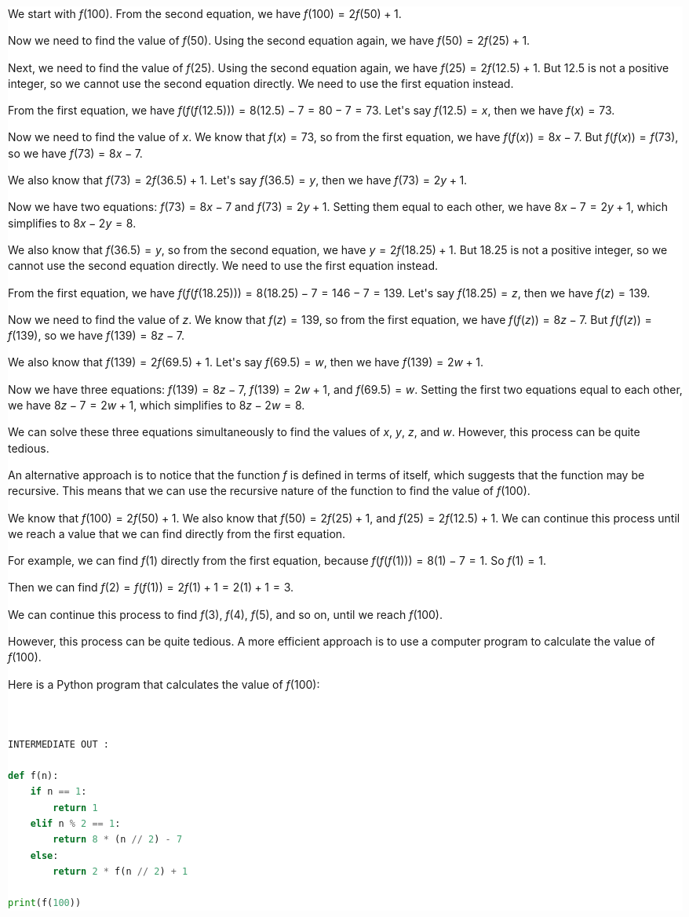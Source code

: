 We start with $f(100)$. From the second equation, we have $f(100) = 2f(50) + 1$.

Now we need to find the value of $f(50)$. Using the second equation again, we have $f(50) = 2f(25) + 1$.

Next, we need to find the value of $f(25)$. Using the second equation again, we have $f(25) = 2f(12.5) + 1$. But $12.5$ is not a positive integer, so we cannot use the second equation directly. We need to use the first equation instead.

From the first equation, we have $f(f(f(12.5))) = 8(12.5) - 7 = 80 - 7 = 73$. Let's say $f(12.5) = x$, then we have $f(x) = 73$.

Now we need to find the value of $x$. We know that $f(x) = 73$, so from the first equation, we have $f(f(x)) = 8x - 7$. But $f(f(x)) = f(73)$, so we have $f(73) = 8x - 7$.

We also know that $f(73) = 2f(36.5) + 1$. Let's say $f(36.5) = y$, then we have $f(73) = 2y + 1$.

Now we have two equations: $f(73) = 8x - 7$ and $f(73) = 2y + 1$. Setting them equal to each other, we have $8x - 7 = 2y + 1$, which simplifies to $8x - 2y = 8$.

We also know that $f(36.5) = y$, so from the second equation, we have $y = 2f(18.25) + 1$. But $18.25$ is not a positive integer, so we cannot use the second equation directly. We need to use the first equation instead.

From the first equation, we have $f(f(f(18.25))) = 8(18.25) - 7 = 146 - 7 = 139$. Let's say $f(18.25) = z$, then we have $f(z) = 139$.

Now we need to find the value of $z$. We know that $f(z) = 139$, so from the first equation, we have $f(f(z)) = 8z - 7$. But $f(f(z)) = f(139)$, so we have $f(139) = 8z - 7$.

We also know that $f(139) = 2f(69.5) + 1$. Let's say $f(69.5) = w$, then we have $f(139) = 2w + 1$.

Now we have three equations: $f(139) = 8z - 7$, $f(139) = 2w + 1$, and $f(69.5) = w$. Setting the first two equations equal to each other, we have $8z - 7 = 2w + 1$, which simplifies to $8z - 2w = 8$.

We can solve these three equations simultaneously to find the values of $x$, $y$, $z$, and $w$. However, this process can be quite tedious.

An alternative approach is to notice that the function $f$ is defined in terms of itself, which suggests that the function may be recursive. This means that we can use the recursive nature of the function to find the value of $f(100)$.

We know that $f(100) = 2f(50) + 1$. We also know that $f(50) = 2f(25) + 1$, and $f(25) = 2f(12.5) + 1$. We can continue this process until we reach a value that we can find directly from the first equation.

For example, we can find $f(1)$ directly from the first equation, because $f(f(f(1))) = 8(1) - 7 = 1$. So $f(1) = 1$.

Then we can find $f(2) = f(f(1)) = 2f(1) + 1 = 2(1) + 1 = 3$.

We can continue this process to find $f(3)$, $f(4)$, $f(5)$, and so on, until we reach $f(100)$.

However, this process can be quite tedious. A more efficient approach is to use a computer program to calculate the value of $f(100)$.

Here is a Python program that calculates the value of $f(100)$:

```python


INTERMEDIATE OUT :

def f(n):
    if n == 1:
        return 1
    elif n % 2 == 1:
        return 8 * (n // 2) - 7
    else:
        return 2 * f(n // 2) + 1

print(f(100))
```